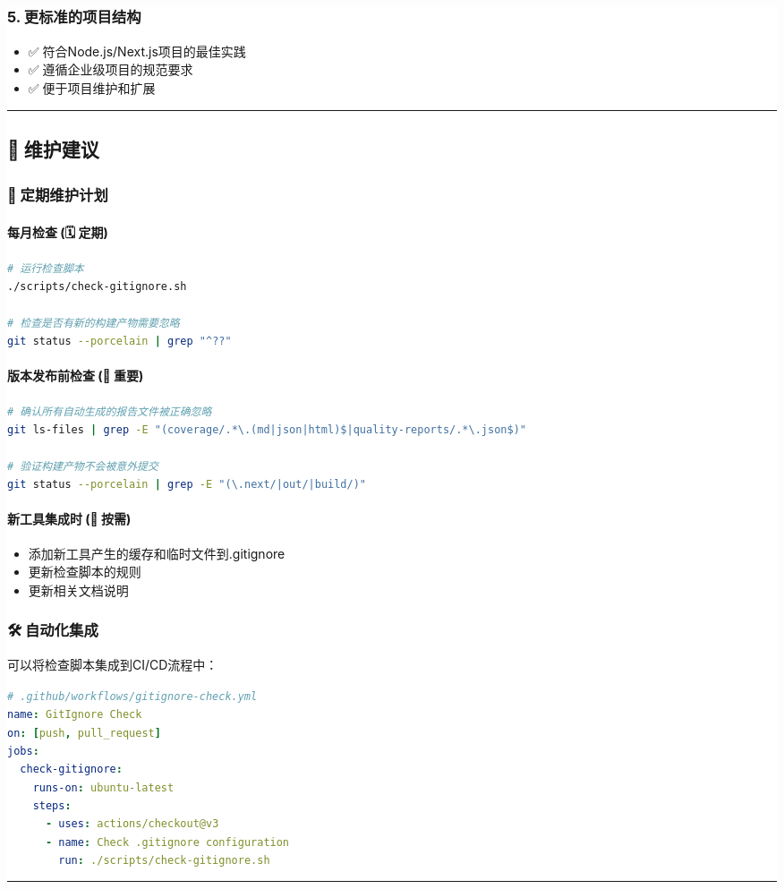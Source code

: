 ### 5. **更标准的项目结构**
- ✅ 符合Node.js/Next.js项目的最佳实践
- ✅ 遵循企业级项目的规范要求
- ✅ 便于项目维护和扩展

---

## 🔄 维护建议

### 📅 定期维护计划

#### 每月检查 (🗓️ 定期)
```bash
# 运行检查脚本
./scripts/check-gitignore.sh

# 检查是否有新的构建产物需要忽略
git status --porcelain | grep "^??"
```

#### 版本发布前检查 (🚀 重要)
```bash
# 确认所有自动生成的报告文件被正确忽略
git ls-files | grep -E "(coverage/.*\.(md|json|html)$|quality-reports/.*\.json$)"

# 验证构建产物不会被意外提交
git status --porcelain | grep -E "(\.next/|out/|build/)"
```

#### 新工具集成时 (🔧 按需)
- 添加新工具产生的缓存和临时文件到.gitignore
- 更新检查脚本的规则
- 更新相关文档说明

### 🛠️ 自动化集成

可以将检查脚本集成到CI/CD流程中：

```yaml
# .github/workflows/gitignore-check.yml
name: GitIgnore Check
on: [push, pull_request]
jobs:
  check-gitignore:
    runs-on: ubuntu-latest
    steps:
      - uses: actions/checkout@v3
      - name: Check .gitignore configuration
        run: ./scripts/check-gitignore.sh
```

---
